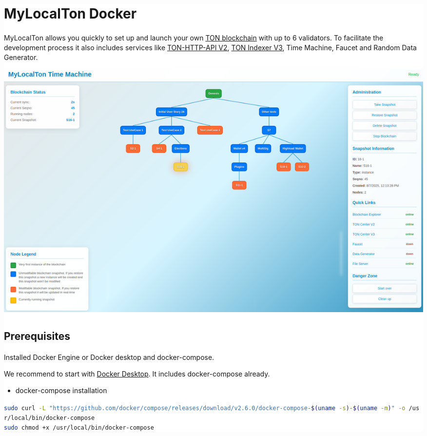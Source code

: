 # MyLocalTon Docker

MyLocalTon allows you quickly to set up and launch your own [TON blockchain](https://github.com/ton-blockchain/ton) with
up to 6 validators.
To facilitate the development process it also includes services like
[TON-HTTP-API V2](https://github.com/toncenter/ton-http-api), [TON Indexer V3](https://github.com/toncenter/ton-indexer),
Time Machine, Faucet and Random Data Generator.

<img alt="MyLocalTon Docker demo" src='./demo.png'>

## Prerequisites

Installed Docker Engine or Docker desktop and docker-compose.

We recommend to start with [Docker Desktop](https://www.docker.com/products/docker-desktop/). It includes docker-compose
already.

- docker-compose installation

``` bash
sudo curl -L "https://github.com/docker/compose/releases/download/v2.6.0/docker-compose-$(uname -s)-$(uname -m)" -o /usr/local/bin/docker-compose
sudo chmod +x /usr/local/bin/docker-compose
```
